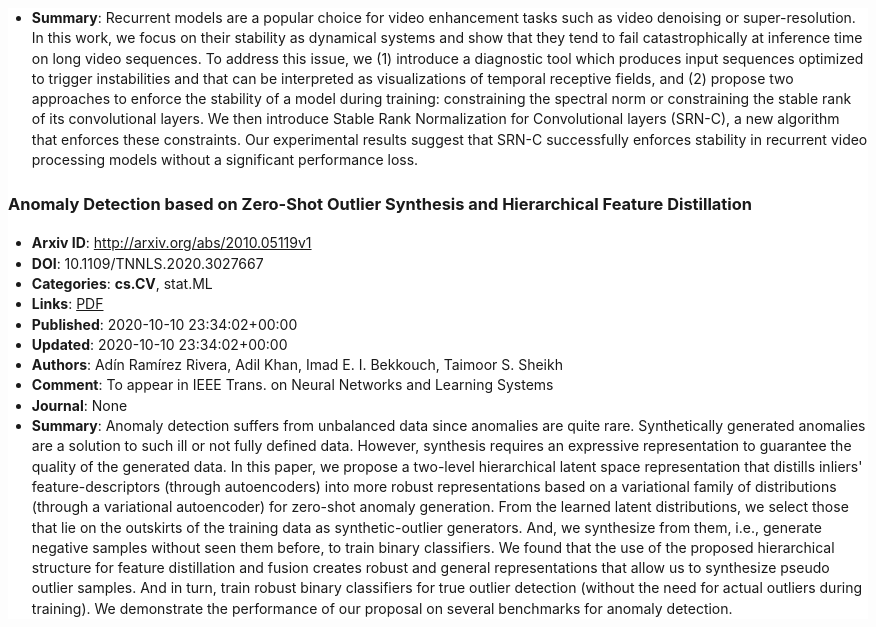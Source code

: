 - **Summary**: Recurrent models are a popular choice for video enhancement tasks such as video denoising or super-resolution. In this work, we focus on their stability as dynamical systems and show that they tend to fail catastrophically at inference time on long video sequences. To address this issue, we (1) introduce a diagnostic tool which produces input sequences optimized to trigger instabilities and that can be interpreted as visualizations of temporal receptive fields, and (2) propose two approaches to enforce the stability of a model during training: constraining the spectral norm or constraining the stable rank of its convolutional layers. We then introduce Stable Rank Normalization for Convolutional layers (SRN-C), a new algorithm that enforces these constraints. Our experimental results suggest that SRN-C successfully enforces stability in recurrent video processing models without a significant performance loss.



### Anomaly Detection based on Zero-Shot Outlier Synthesis and Hierarchical Feature Distillation
- **Arxiv ID**: http://arxiv.org/abs/2010.05119v1
- **DOI**: 10.1109/TNNLS.2020.3027667
- **Categories**: **cs.CV**, stat.ML
- **Links**: [PDF](http://arxiv.org/pdf/2010.05119v1)
- **Published**: 2020-10-10 23:34:02+00:00
- **Updated**: 2020-10-10 23:34:02+00:00
- **Authors**: Adín Ramírez Rivera, Adil Khan, Imad E. I. Bekkouch, Taimoor S. Sheikh
- **Comment**: To appear in IEEE Trans. on Neural Networks and Learning Systems
- **Journal**: None
- **Summary**: Anomaly detection suffers from unbalanced data since anomalies are quite rare. Synthetically generated anomalies are a solution to such ill or not fully defined data. However, synthesis requires an expressive representation to guarantee the quality of the generated data. In this paper, we propose a two-level hierarchical latent space representation that distills inliers' feature-descriptors (through autoencoders) into more robust representations based on a variational family of distributions (through a variational autoencoder) for zero-shot anomaly generation. From the learned latent distributions, we select those that lie on the outskirts of the training data as synthetic-outlier generators. And, we synthesize from them, i.e., generate negative samples without seen them before, to train binary classifiers. We found that the use of the proposed hierarchical structure for feature distillation and fusion creates robust and general representations that allow us to synthesize pseudo outlier samples. And in turn, train robust binary classifiers for true outlier detection (without the need for actual outliers during training). We demonstrate the performance of our proposal on several benchmarks for anomaly detection.



